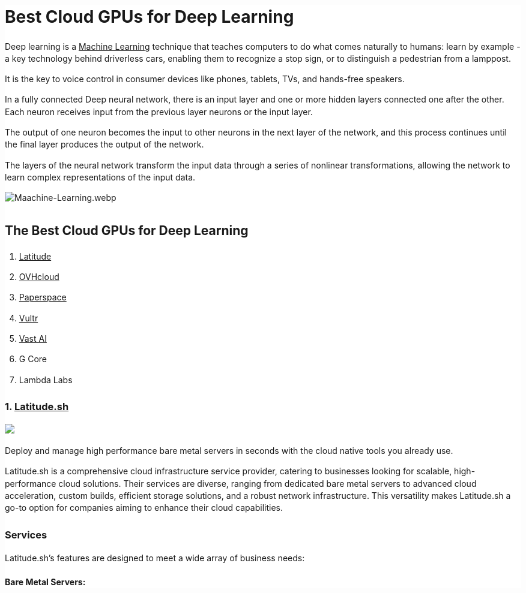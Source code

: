 # Best Cloud GPUs for Deep Learning

Deep learning is a [Machine Learning](https://serp.ai/machine-learning/) technique that teaches computers to do what comes naturally to humans: learn by example - a key technology behind driverless cars, enabling them to recognize a stop sign, or to distinguish a pedestrian from a lamppost. 

It is the key to voice control in consumer devices like phones, tablets, TVs, and hands-free speakers.

In a fully connected Deep neural network, there is an input layer and one or more hidden layers connected one after the other. Each neuron receives input from the previous layer neurons or the input layer. 

The output of one neuron becomes the input to other neurons in the next layer of the network, and this process continues until the final layer produces the output of the network. 

The layers of the neural network transform the input data through a series of nonlinear transformations, allowing the network to learn complex representations of the input data.

![Maachine-Learning.webp](/Users/devin/Library/Application%20Support/marktext/images/f208d4d01525ee653034644388a6bca3914d0279.webp)

## The Best Cloud GPUs for Deep Learning

1. [Latitude](https://serp.ly/latitude)

2. [OVHcloud](https://serp.ly/ovh-cloud)

3. [Paperspace](https://serp.ly/paperspace)

4. [Vultr](https://serp.ly/paperspace)

5. [Vast AI](https://serp.ly/vast-ai)

6. G Core

7. Lambda Labs

### 1. [Latitude.sh](https://serp.ly/latitude)

![](https://devinschumacher.com/wp-content/uploads/2023/11/latitude-cloud-gpus-for-AI-2048x1171.jpg)

Deploy and manage high performance bare metal servers in seconds with the cloud native tools you already use.

Latitude.sh is a comprehensive cloud infrastructure service provider, catering to businesses looking for scalable, high-performance cloud solutions. Their services are diverse, ranging from dedicated bare metal servers to advanced cloud acceleration, custom builds, efficient storage solutions, and a robust network infrastructure. This versatility makes Latitude.sh a go-to option for companies aiming to enhance their cloud capabilities.

### Services

Latitude.sh’s features are designed to meet a wide array of business needs:

#### **Bare Metal Servers:**
